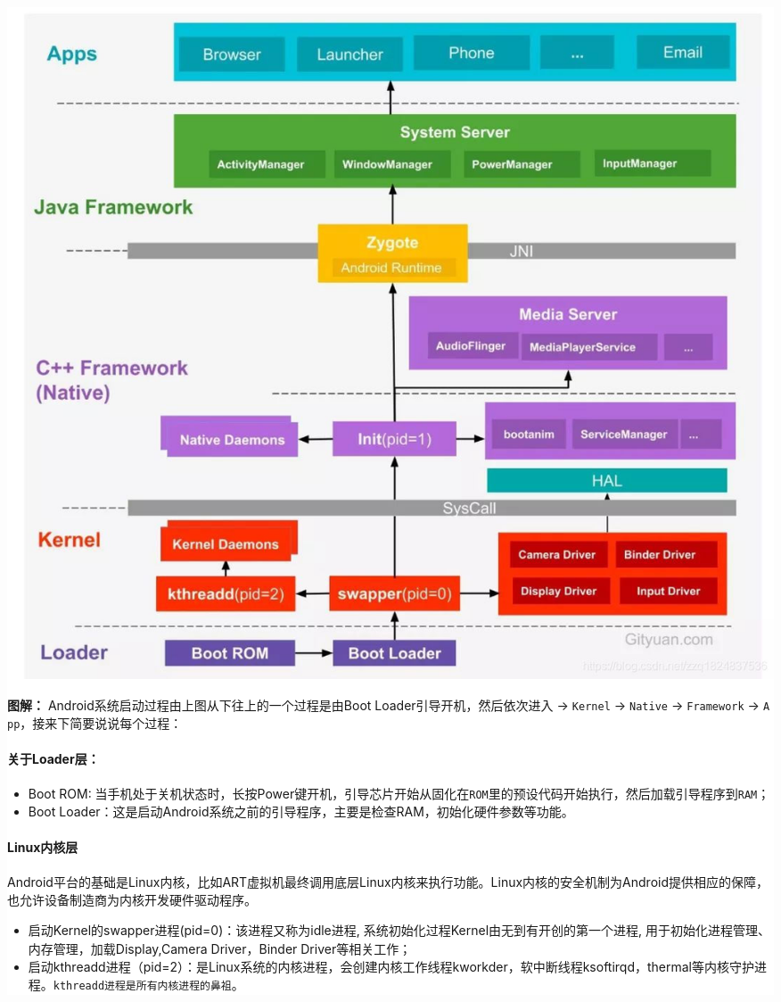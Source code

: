 ![启动流程](imgs/启动流程.jpg)

**图解：** Android系统启动过程由上图从下往上的一个过程是由Boot Loader引导开机，然后依次进入 -> `Kernel` -> `Native` -> `Framework` -> `App`，接来下简要说说每个过程：

####  关于Loader层：

- Boot ROM: 当手机处于关机状态时，长按Power键开机，引导芯片开始从固化在`ROM`里的预设代码开始执行，然后加载引导程序到`RAM`；
- Boot Loader：这是启动Android系统之前的引导程序，主要是检查RAM，初始化硬件参数等功能。

####  Linux内核层

Android平台的基础是Linux内核，比如ART虚拟机最终调用底层Linux内核来执行功能。Linux内核的安全机制为Android提供相应的保障，也允许设备制造商为内核开发硬件驱动程序。

- 启动Kernel的swapper进程(pid=0)：该进程又称为idle进程, 系统初始化过程Kernel由无到有开创的第一个进程, 用于初始化进程管理、内存管理，加载Display,Camera Driver，Binder Driver等相关工作；
- 启动kthreadd进程（pid=2）：是Linux系统的内核进程，会创建内核工作线程kworkder，软中断线程ksoftirqd，thermal等内核守护进程。`kthreadd进程是所有内核进程的鼻祖`。
